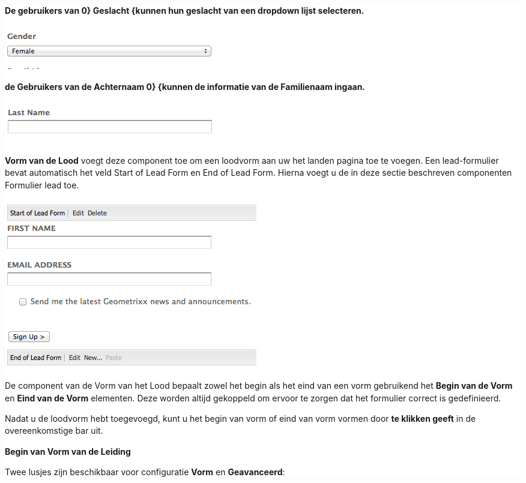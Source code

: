 **De gebruikers van 0&rbrace; Geslacht &lbrace;kunnen hun geslacht van een dropdown lijst selecteren.**

![ chlimage_1-40 ](assets/chlimage_1-40.png)

**de Gebruikers van de Achternaam 0&rbrace; &lbrace;kunnen de informatie van de Familienaam ingaan.**

![ chlimage_1-41 ](assets/chlimage_1-41.png)

**Vorm van de Lood** voegt deze component toe om een loodvorm aan uw het landen pagina toe te voegen. Een lead-formulier bevat automatisch het veld Start of Lead Form en End of Lead Form. Hierna voegt u de in deze sectie beschreven componenten Formulier lead toe.

![ chlimage_1-42 ](assets/chlimage_1-42.png)

De component van de Vorm van het Lood bepaalt zowel het begin als het eind van een vorm gebruikend het **Begin van de Vorm** en **Eind van de Vorm** elementen. Deze worden altijd gekoppeld om ervoor te zorgen dat het formulier correct is gedefinieerd.

Nadat u de loodvorm hebt toegevoegd, kunt u het begin van vorm of eind van vorm vormen door **te klikken geeft** in de overeenkomstige bar uit.

**Begin van Vorm van de Leiding**

Twee lusjes zijn beschikbaar voor configuratie **Vorm** en **Geavanceerd**:
